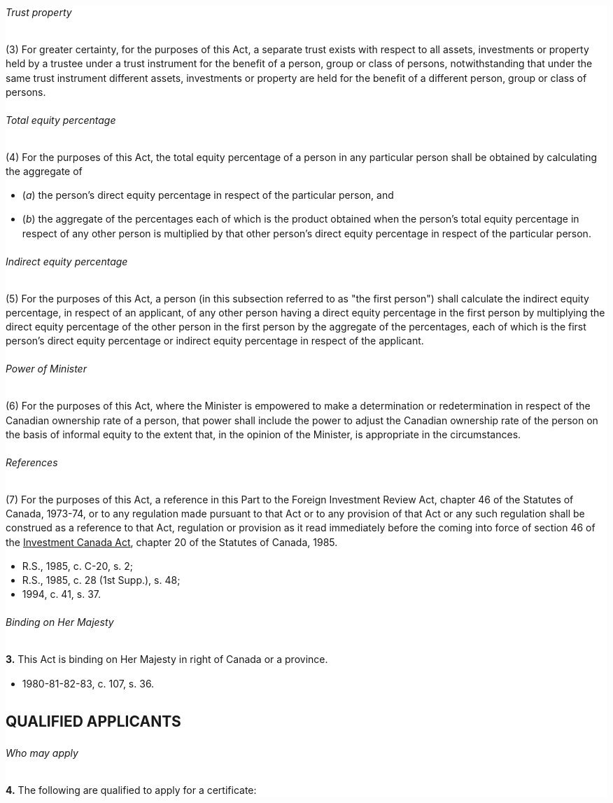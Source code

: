 ###### Trust property

(3) For greater certainty, for the purposes of this Act, a separate trust exists with respect to all assets, investments or property held by a trustee under a trust instrument for the benefit of a person, group or class of persons, notwithstanding that under the same trust instrument different assets, investments or property are held for the benefit of a different person, group or class of persons.

###### Total equity percentage

(4) For the purposes of this Act, the total equity percentage of a person in any particular person shall be obtained by calculating the aggregate of

  * (_a_) the person’s direct equity percentage in respect of the particular person, and

  * (_b_) the aggregate of the percentages each of which is the product obtained when the person’s total equity percentage in respect of any other person is multiplied by that other person’s direct equity percentage in respect of the particular person.

###### Indirect equity percentage

(5) For the purposes of this Act, a person (in this subsection referred to as "the first person") shall calculate the indirect equity percentage, in respect of an applicant, of any other person having a direct equity percentage in the first person by multiplying the direct equity percentage of the other person in the first person by the aggregate of the percentages, each of which is the first person’s direct equity percentage or indirect equity percentage in respect of the applicant.

###### Power of Minister

(6) For the purposes of this Act, where the Minister is empowered to make a determination or redetermination in respect of the Canadian ownership rate of a person, that power shall include the power to adjust the Canadian ownership rate of the person on the basis of informal equity to the extent that, in the opinion of the Minister, is appropriate in the circumstances.

###### References

(7) For the purposes of this Act, a reference in this Part to the Foreign Investment Review Act, chapter 46 of the Statutes of Canada, 1973-74, or to any regulation made pursuant to that Act or to any provision of that Act or any such regulation shall be construed as a reference to that Act, regulation or provision as it read immediately before the coming into force of section 46 of the [Investment Canada Act](/canada/eng/acts/I/I-21.8.md), chapter 20 of the Statutes of Canada, 1985.

  * R.S., 1985, c. C-20, s. 2;
  * R.S., 1985, c. 28 (1st Supp.), s. 48;
  * 1994, c. 41, s. 37.

###### Binding on Her Majesty

**3.** This Act is binding on Her Majesty in right of Canada or a province.

  * 1980-81-82-83, c. 107, s. 36.

## QUALIFIED APPLICANTS

###### Who may apply

**4.** The following are qualified to apply for a certificate:
